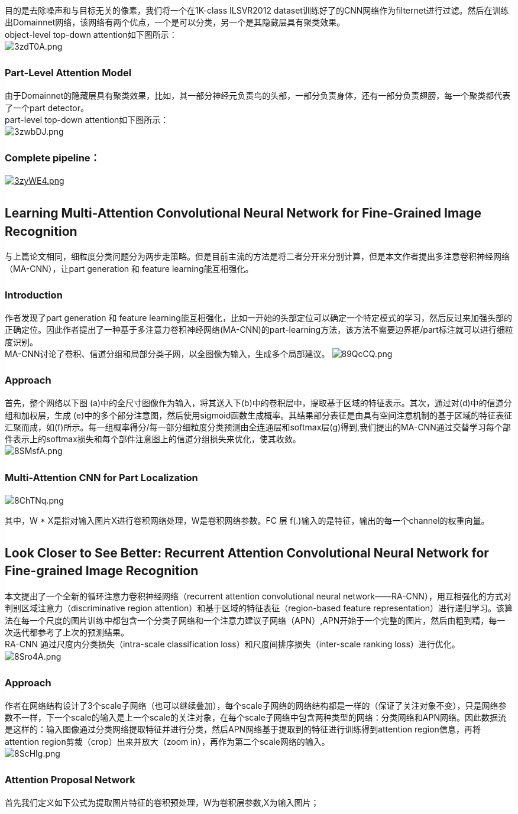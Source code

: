 目的是去除噪声和与目标无关的像素，我们将一个在1K-class ILSVR2012 dataset训练好了的CNN网络作为filternet进行过滤。然后在训练出Domainnet网络，该网络有两个优点，一个是可以分类，另一个是其隐藏层具有聚类效果。  
object-level top-down attention如下图所示：  
![3zdT0A.png](https://s2.ax1x.com/2020/03/08/3zdT0A.png)  
### Part-Level Attention Model  
由于Domainnet的隐藏层具有聚类效果，比如，其一部分神经元负责鸟的头部，一部分负责身体，还有一部分负责翅膀，每一个聚类都代表了一个part detector。  
part-level top-down attention如下图所示：  
![3zwbDJ.png](https://s2.ax1x.com/2020/03/08/3zwbDJ.png) 
### Complete pipeline：  
[![3zyWE4.png](https://s2.ax1x.com/2020/03/08/3zyWE4.png)](https://imgchr.com/i/3zyWE4)  
## Learning Multi-Attention Convolutional Neural Network for Fine-Grained Image Recognition  
与上篇论文相同，细粒度分类问题分为两步走策略。但是目前主流的方法是将二者分开来分别计算，但是本文作者提出多注意卷积神经网络（MA-CNN），让part generation 和 feature learning能互相强化。
### Introduction  
作者发现了part generation 和 feature learning能互相强化，比如一开始的头部定位可以确定一个特定模式的学习，然后反过来加强头部的正确定位。因此作者提出了一种基于多注意力卷积神经网络(MA-CNN)的part-learning方法，该方法不需要边界框/part标注就可以进行细粒度识别。  
MA-CNN讨论了卷积、信道分组和局部分类子网，以全图像为输入，生成多个局部建议。
![89QcCQ.png](https://s2.ax1x.com/2020/03/09/89QcCQ.png)

### Approach  
首先，整个网络以下图 (a)中的全尺寸图像作为输入，将其送入下(b)中的卷积层中，提取基于区域的特征表示。其次，通过对(d)中的信道分组和加权层，生成 (e)中的多个部分注意图，然后使用sigmoid函数生成概率。其结果部分表征是由具有空间注意机制的基于区域的特征表征汇聚而成，如(f)所示。每一组概率得分/每一部分细粒度分类预测由全连通层和softmax层(g)得到,我们提出的MA-CNN通过交替学习每个部件表示上的softmax损失和每个部件注意图上的信道分组损失来优化，使其收敛。  
![8SMsfA.png](https://s2.ax1x.com/2020/03/09/8SMsfA.png)  
### Multi-Attention CNN for Part Localization   
![8ChTNq.png](https://s2.ax1x.com/2020/03/10/8ChTNq.png)

其中，W * X是指对输入图片X进行卷积网络处理，W是卷积网络参数。FC 层 f(.)输入的是特征，输出的每一个channel的权重向量。  

## Look Closer to See Better: Recurrent Attention Convolutional Neural Network for Fine-grained Image Recognition  
本文提出了一个全新的循环注意力卷积神经网络（recurrent attention convolutional neural network——RA-CNN），用互相强化的方式对判别区域注意力（discriminative region attention）和基于区域的特征表征（region-based feature representation）进行递归学习。该算法在每一个尺度的图片训练中都包含一个分类子网络和一个注意力建议子网络（APN）,APN开始于一个完整的图片，然后由粗到精，每一次迭代都参考了上次的预测结果。  
RA-CNN 通过尺度内分类损失（intra-scale classification loss）和尺度间排序损失（inter-scale ranking loss）进行优化。  
![8Sro4A.png](https://s2.ax1x.com/2020/03/09/8Sro4A.png)  
### Approach  
作者在网络结构设计了3个scale子网络（也可以继续叠加），每个scale子网络的网络结构都是一样的（保证了关注对象不变），只是网络参数不一样，下一个scale的输入是上一个scale的关注对象，在每个scale子网络中包含两种类型的网络：分类网络和APN网络。因此数据流是这样的：输入图像通过分类网络提取特征并进行分类，然后APN网络基于提取到的特征进行训练得到attention region信息，再将attention region剪裁（crop）出来并放大（zoom in），再作为第二个scale网络的输入。  
![8ScHIg.png](https://s2.ax1x.com/2020/03/09/8ScHIg.png)  
### Attention Proposal Network  
首先我们定义如下公式为提取图片特征的卷积预处理，W为卷积层参数,X为输入图片；
